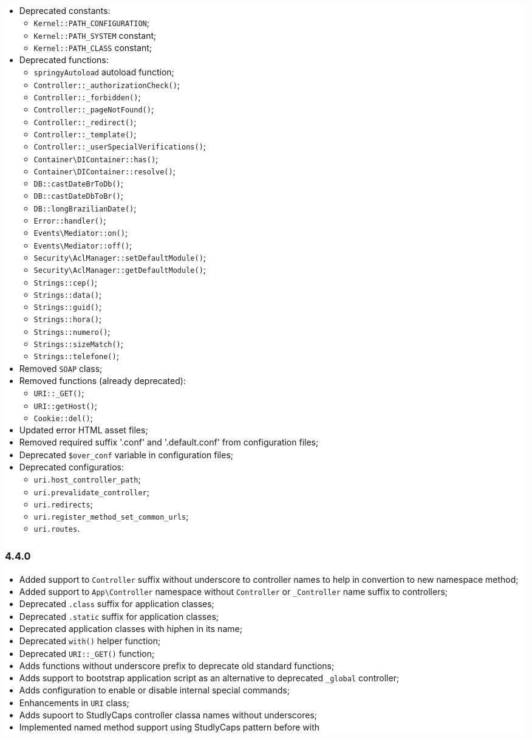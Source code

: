 *   Deprecated constants:
    *   `Kernel::PATH_CONFIGURATION`;
    *   `Kernel::PATH_SYSTEM` constant;
    *   `Kernel::PATH_CLASS` constant;
*   Deprecated functions:
    *   `springyAutoload` autoload function;
    *   `Controller::_authorizationCheck()`;
    *   `Controller::_forbidden()`;
    *   `Controller::_pageNotFound()`;
    *   `Controller::_redirect()`;
    *   `Controller::_template()`;
    *   `Controller::_userSpecialVerifications()`;
    *   `Container\DIContainer::has()`;
    *   `Container\DIContainer::resolve()`;
    *   `DB::castDateBrToDb()`;
    *   `DB::castDateDbToBr()`;
    *   `DB::longBrazilianDate()`;
    *   `Error::handler()`;
    *   `Events\Mediator::on()`;
    *   `Events\Mediator::off()`;
    *   `Security\AclManager::setDefaultModule()`;
    *   `Security\AclManager::getDefaultModule()`;
    *   `Strings::cep()`;
    *   `Strings::data()`;
    *   `Strings::guid()`;
    *   `Strings::hora()`;
    *   `Strings::numero()`;
    *   `Strings::sizeMatch()`;
    *   `Strings::telefone()`;
*   Removed `SOAP` class;
*   Removed functions (already deprecated):
    *   `URI::_GET()`;
    *   `URI::getHost()`;
    *   `Cookie::del()`;
*   Updated error HTML asset files;
*   Removed required suffix '.conf' and '.default.conf' from configuration
    files;
*   Deprecated `$over_conf` variable in configuration files;
*   Deprecated configuratios:
    *   `uri.host_controller_path`;
    *   `uri.prevalidate_controller`;
    *   `uri.redirects`;
    *   `uri.register_method_set_common_urls`;
    *   `uri.routes`.

### 4.4.0

*   Added support to `Controller` suffix without underscore to controller names
    to help in convertion to new namespace method;
*   Added support to `App\Controller` namespace without `Controller` or
    `_Controller` name suffix to controllers;
*   Deprecated `.class` suffix for application classes;
*   Deprecated `.static` suffix for application classes;
*   Deprecated application classes with hiphen in its name;
*   Deprecated `with()` helper function;
*   Deprecated `URI::_GET()` function;
*   Adds functions without underscore prefix to deprecate old standard
    functions;
*   Adds support to bootstrap application script as an alternative to deprecated
    `_global` controller;
*   Adds configuration to enable or disable internal special commands;
*   Enhancements in `URI` class;
*   Adds supoort to StudlyCaps controller classa names without underscores;
*   Implemented named method support using StudlyCaps pattern before with